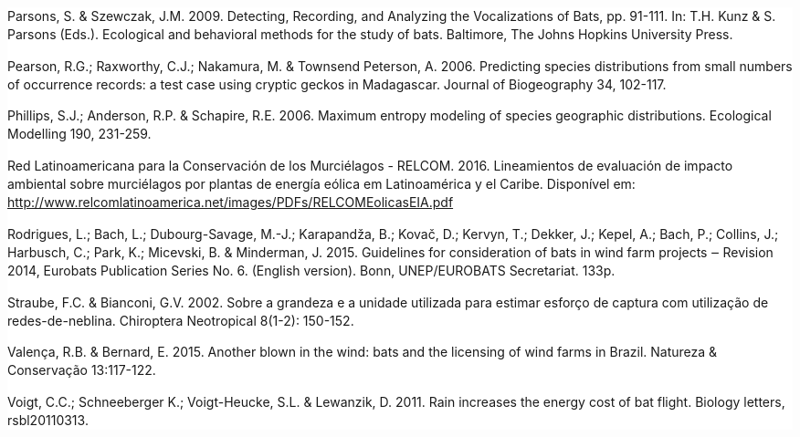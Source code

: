 Parsons, S. & Szewczak, J.M. 2009. Detecting, Recording, and Analyzing the Vocalizations of Bats, pp. 91-111. In: T.H. Kunz & S. Parsons (Eds.). Ecological and behavioral methods for the study of bats. Baltimore, The Johns Hopkins University Press.

Pearson, R.G.; Raxworthy, C.J.; Nakamura, M. & Townsend Peterson, A. 2006. Predicting species distributions from small numbers of occurrence records: a test case using cryptic geckos in Madagascar. Journal of Biogeography 34, 102-117.

Phillips, S.J.; Anderson, R.P. & Schapire, R.E. 2006. Maximum entropy modeling of species geographic distributions. Ecological Modelling 190, 231-259.

Red Latinoamericana para la Conservación de los Murciélagos - RELCOM. 2016. Lineamientos de evaluación de impacto ambiental sobre murciélagos por plantas de energía eólica em Latinoamérica y el Caribe. Disponível em: http://www.relcomlatinoamerica.net/images/PDFs/RELCOMEolicasEIA.pdf

Rodrigues, L.; Bach, L.; Dubourg-Savage, M.-J.; Karapandža, B.; Kovač, D.; Kervyn, T.; Dekker, J.; Kepel, A.; Bach, P.; Collins, J.; Harbusch, C.; Park, K.; Micevski, B. & Minderman, J. 2015. Guidelines for consideration of bats in wind farm projects ‒ Revision 2014, Eurobats Publication Series No. 6. (English version). Bonn, UNEP/EUROBATS Secretariat. 133p.

Straube, F.C. & Bianconi, G.V. 2002. Sobre a grandeza e a unidade utilizada para estimar esforço de captura com utilização de redes-de-neblina. Chiroptera Neotropical 8(1-2): 150-152.

Valença, R.B. & Bernard, E. 2015. Another blown in the wind: bats and the licensing of wind farms in Brazil. Natureza & Conservação 13:117-122.

Voigt, C.C.; Schneeberger K.; Voigt-Heucke, S.L. & Lewanzik, D. 2011. Rain increases the energy cost of bat flight. Biology letters, rsbl20110313.


